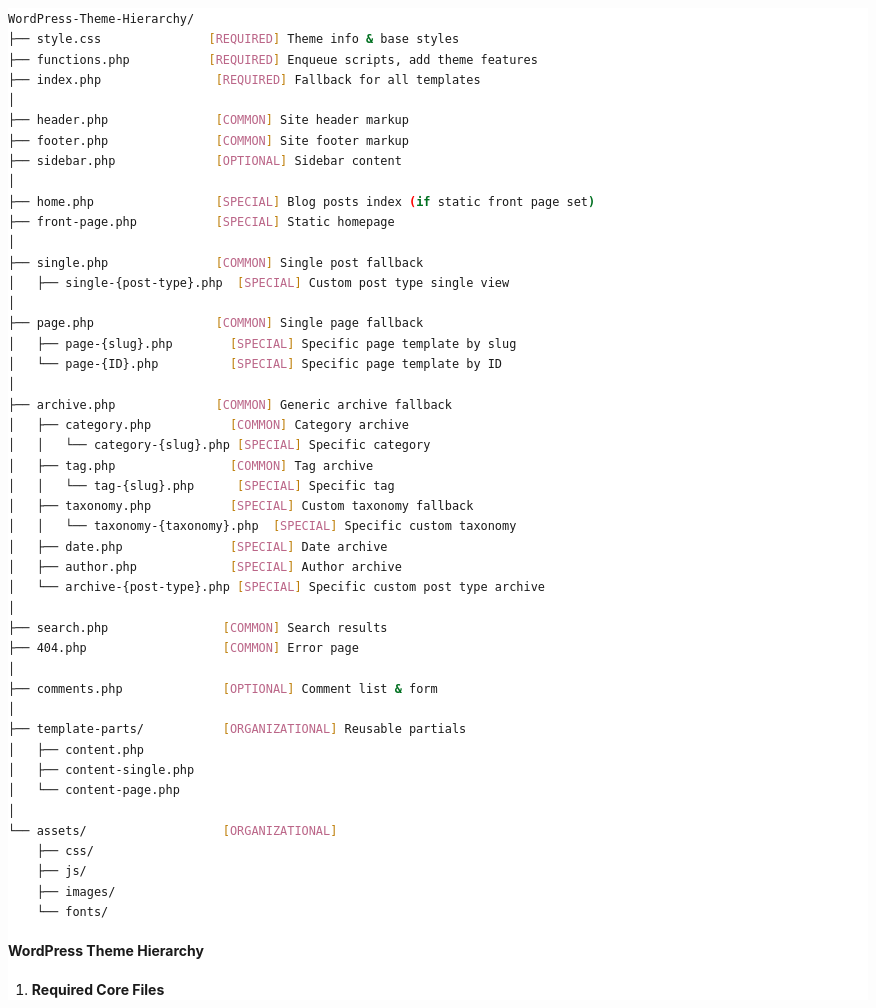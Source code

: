 ```bash
WordPress-Theme-Hierarchy/
├── style.css               [REQUIRED] Theme info & base styles
├── functions.php           [REQUIRED] Enqueue scripts, add theme features
├── index.php                [REQUIRED] Fallback for all templates
│
├── header.php               [COMMON] Site header markup
├── footer.php               [COMMON] Site footer markup
├── sidebar.php              [OPTIONAL] Sidebar content
│
├── home.php                 [SPECIAL] Blog posts index (if static front page set)
├── front-page.php           [SPECIAL] Static homepage
│
├── single.php               [COMMON] Single post fallback
│   ├── single-{post-type}.php  [SPECIAL] Custom post type single view
│
├── page.php                 [COMMON] Single page fallback
│   ├── page-{slug}.php        [SPECIAL] Specific page template by slug
│   └── page-{ID}.php          [SPECIAL] Specific page template by ID
│
├── archive.php              [COMMON] Generic archive fallback
│   ├── category.php           [COMMON] Category archive
│   │   └── category-{slug}.php [SPECIAL] Specific category
│   ├── tag.php                [COMMON] Tag archive
│   │   └── tag-{slug}.php      [SPECIAL] Specific tag
│   ├── taxonomy.php           [SPECIAL] Custom taxonomy fallback
│   │   └── taxonomy-{taxonomy}.php  [SPECIAL] Specific custom taxonomy
│   ├── date.php               [SPECIAL] Date archive
│   ├── author.php             [SPECIAL] Author archive
│   └── archive-{post-type}.php [SPECIAL] Specific custom post type archive
│
├── search.php                [COMMON] Search results
├── 404.php                   [COMMON] Error page
│
├── comments.php              [OPTIONAL] Comment list & form
│
├── template-parts/           [ORGANIZATIONAL] Reusable partials
│   ├── content.php
│   ├── content-single.php
│   └── content-page.php
│
└── assets/                   [ORGANIZATIONAL]
    ├── css/
    ├── js/
    ├── images/
    └── fonts/

```

#### **WordPress Theme Hierarchy**

1. **Required Core Files**
    